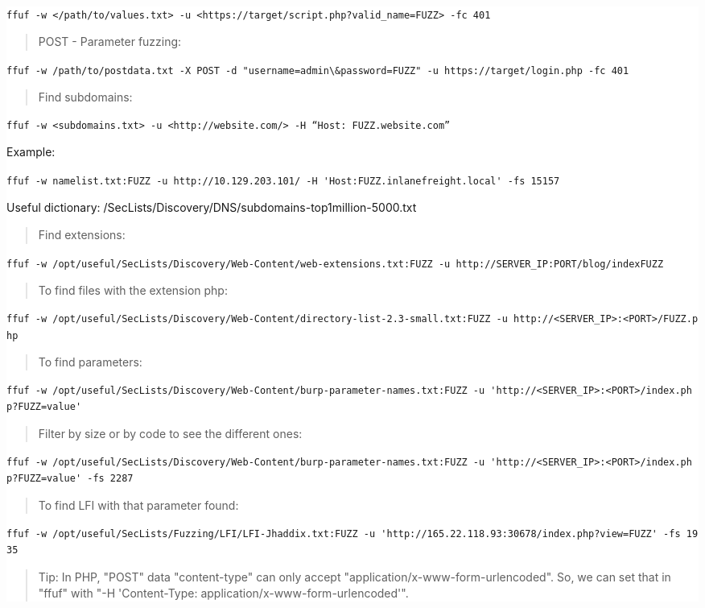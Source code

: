 ```
ffuf -w </path/to/values.txt> -u <https://target/script.php?valid_name=FUZZ> -fc 401
```

> POST - Parameter fuzzing:

```
ffuf -w /path/to/postdata.txt -X POST -d "username=admin\&password=FUZZ" -u https://target/login.php -fc 401
```

> Find subdomains:

```
ffuf -w <subdomains.txt> -u <http://website.com/> -H “Host: FUZZ.website.com”
```

Example:

```
ffuf -w namelist.txt:FUZZ -u http://10.129.203.101/ -H 'Host:FUZZ.inlanefreight.local' -fs 15157
```

Useful dictionary: /SecLists/Discovery/DNS/subdomains-top1million-5000.txt

> Find extensions:

```
ffuf -w /opt/useful/SecLists/Discovery/Web-Content/web-extensions.txt:FUZZ -u http://SERVER_IP:PORT/blog/indexFUZZ
````

> To find files with the extension php:

```
ffuf -w /opt/useful/SecLists/Discovery/Web-Content/directory-list-2.3-small.txt:FUZZ -u http://<SERVER_IP>:<PORT>/FUZZ.php
```

> To find parameters:

```
ffuf -w /opt/useful/SecLists/Discovery/Web-Content/burp-parameter-names.txt:FUZZ -u 'http://<SERVER_IP>:<PORT>/index.php?FUZZ=value'
```

> Filter by size or by code to see the different ones:

```
ffuf -w /opt/useful/SecLists/Discovery/Web-Content/burp-parameter-names.txt:FUZZ -u 'http://<SERVER_IP>:<PORT>/index.php?FUZZ=value' -fs 2287
```

> To find LFI with that parameter found:

````
ffuf -w /opt/useful/SecLists/Fuzzing/LFI/LFI-Jhaddix.txt:FUZZ -u 'http://165.22.118.93:30678/index.php?view=FUZZ' -fs 1935
````

> Tip: In PHP, "POST" data "content-type" can only accept "application/x-www-form-urlencoded". So, we can set that in "ffuf" with "-H 'Content-Type: application/x-www-form-urlencoded'".
